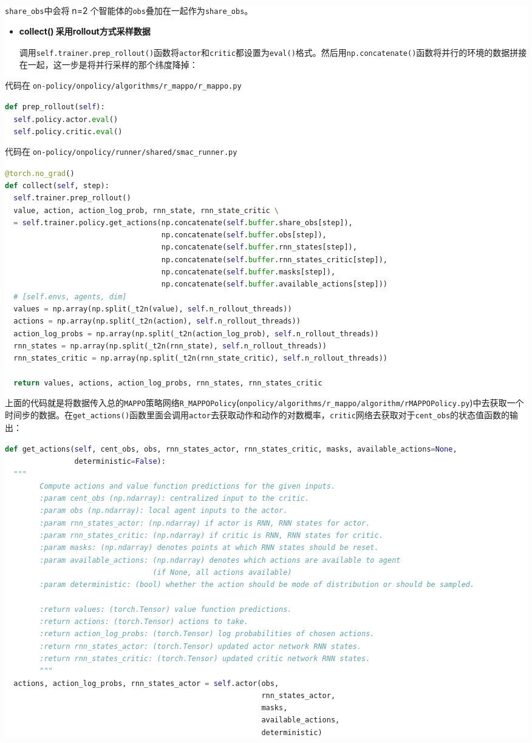 `share_obs`中会将 n=2 个智能体的`obs`叠加在一起作为`share_obs`。

- **collect() 采用rollout方式采样数据**

  调用`self.trainer.prep_rollout()`函数将`actor`和`critic`都设置为`eval()`格式。然后用`np.concatenate()`函数将并行的环境的数据拼接在一起，这一步是将并行采样的那个纬度降掉：

代码在 `on-policy/onpolicy/algorithms/r_mappo/r_mappo.py`

```python
def prep_rollout(self):
  self.policy.actor.eval()
  self.policy.critic.eval()
```

代码在 `on-policy/onpolicy/runner/shared/smac_runner.py`

```python
@torch.no_grad()
def collect(self, step):
  self.trainer.prep_rollout()
  value, action, action_log_prob, rnn_state, rnn_state_critic \
  = self.trainer.policy.get_actions(np.concatenate(self.buffer.share_obs[step]),
                                    np.concatenate(self.buffer.obs[step]),
                                    np.concatenate(self.buffer.rnn_states[step]),
                                    np.concatenate(self.buffer.rnn_states_critic[step]),
                                    np.concatenate(self.buffer.masks[step]),
                                    np.concatenate(self.buffer.available_actions[step]))
  # [self.envs, agents, dim]
  values = np.array(np.split(_t2n(value), self.n_rollout_threads))
  actions = np.array(np.split(_t2n(action), self.n_rollout_threads))
  action_log_probs = np.array(np.split(_t2n(action_log_prob), self.n_rollout_threads))
  rnn_states = np.array(np.split(_t2n(rnn_state), self.n_rollout_threads))
  rnn_states_critic = np.array(np.split(_t2n(rnn_state_critic), self.n_rollout_threads))

  return values, actions, action_log_probs, rnn_states, rnn_states_critic
```

上面的代码就是将数据传入总的`MAPPO`策略网络`R_MAPPOPolicy`(`onpolicy/algorithms/r_mappo/algorithm/rMAPPOPolicy.py`)中去获取一个时间步的数据。在`get_actions()`函数里面会调用`actor`去获取动作和动作的对数概率，`critic`网络去获取对于`cent_obs`的状态值函数的输出：

```python
def get_actions(self, cent_obs, obs, rnn_states_actor, rnn_states_critic, masks, available_actions=None,
                deterministic=False):
  """
        Compute actions and value function predictions for the given inputs.
        :param cent_obs (np.ndarray): centralized input to the critic.
        :param obs (np.ndarray): local agent inputs to the actor.
        :param rnn_states_actor: (np.ndarray) if actor is RNN, RNN states for actor.
        :param rnn_states_critic: (np.ndarray) if critic is RNN, RNN states for critic.
        :param masks: (np.ndarray) denotes points at which RNN states should be reset.
        :param available_actions: (np.ndarray) denotes which actions are available to agent
                                  (if None, all actions available)
        :param deterministic: (bool) whether the action should be mode of distribution or should be sampled.

        :return values: (torch.Tensor) value function predictions.
        :return actions: (torch.Tensor) actions to take.
        :return action_log_probs: (torch.Tensor) log probabilities of chosen actions.
        :return rnn_states_actor: (torch.Tensor) updated actor network RNN states.
        :return rnn_states_critic: (torch.Tensor) updated critic network RNN states.
        """
  actions, action_log_probs, rnn_states_actor = self.actor(obs,
                                                           rnn_states_actor,
                                                           masks,
                                                           available_actions,
                                                           deterministic)
```